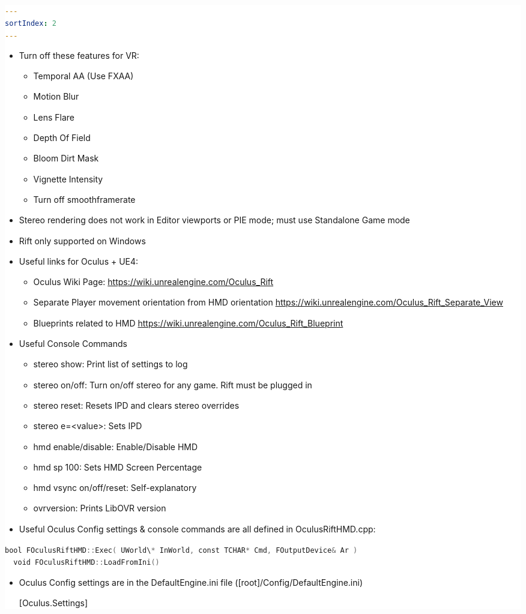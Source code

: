 ```yaml
---
sortIndex: 2
---
```


- Turn off these features for VR:

  - Temporal AA (Use FXAA)

  - Motion Blur

  - Lens Flare

  - Depth Of Field

  - Bloom Dirt Mask

  - Vignette Intensity

  - Turn off smoothframerate

- Stereo rendering does not work in Editor viewports or PIE mode; must use Standalone Game mode

- Rift only supported on Windows

- Useful links for Oculus + UE4:

  - Oculus Wiki Page: <https://wiki.unrealengine.com/Oculus_Rift>

  - Separate Player movement orientation from HMD orientation <https://wiki.unrealengine.com/Oculus_Rift_Separate_View>

  - Blueprints related to HMD <https://wiki.unrealengine.com/Oculus_Rift_Blueprint>

- Useful Console Commands

  - stereo show: Print list of settings to log

  - stereo on/off: Turn on/off stereo for any game. Rift must be plugged in

  - stereo reset: Resets IPD and clears stereo overrides

  - stereo e=&lt;value>: Sets IPD

  - hmd enable/disable: Enable/Disable HMD

  - hmd sp 100: Sets HMD Screen Percentage

  - hmd vsync on/off/reset: Self-explanatory

  - ovrversion: Prints LibOVR version

- Useful Oculus Config settings & console commands are all defined in OculusRiftHMD.cpp: 

```cpp
bool FOculusRiftHMD::Exec( UWorld\* InWorld, const TCHAR* Cmd, FOutputDevice& Ar )
  void FOculusRiftHMD::LoadFromIni()
```

- Oculus Config settings are in the DefaultEngine.ini file (\[root]/Config/DefaultEngine.ini)

  [Oculus.Settings] 
